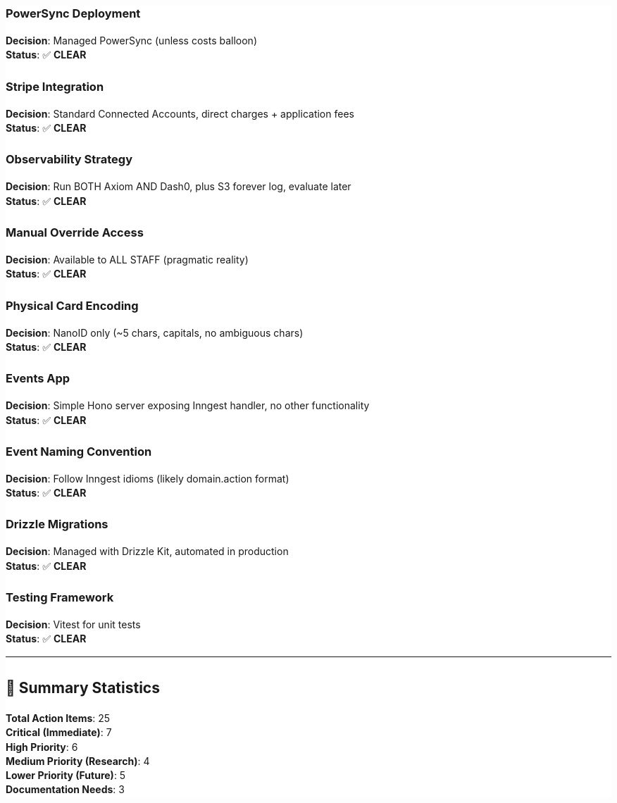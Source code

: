 ### PowerSync Deployment

**Decision**: Managed PowerSync (unless costs balloon)  
**Status**: ✅ **CLEAR**

### Stripe Integration

**Decision**: Standard Connected Accounts, direct charges + application fees  
**Status**: ✅ **CLEAR**

### Observability Strategy

**Decision**: Run BOTH Axiom AND Dash0, plus S3 forever log, evaluate later  
**Status**: ✅ **CLEAR**

### Manual Override Access

**Decision**: Available to ALL STAFF (pragmatic reality)  
**Status**: ✅ **CLEAR**

### Physical Card Encoding

**Decision**: NanoID only (~5 chars, capitals, no ambiguous chars)  
**Status**: ✅ **CLEAR**

### Events App

**Decision**: Simple Hono server exposing Inngest handler, no other functionality  
**Status**: ✅ **CLEAR**

### Event Naming Convention

**Decision**: Follow Inngest idioms (likely domain.action format)  
**Status**: ✅ **CLEAR**

### Drizzle Migrations

**Decision**: Managed with Drizzle Kit, automated in production  
**Status**: ✅ **CLEAR**

### Testing Framework

**Decision**: Vitest for unit tests  
**Status**: ✅ **CLEAR**

---

## 🎯 Summary Statistics

**Total Action Items**: 25  
**Critical (Immediate)**: 7  
**High Priority**: 6  
**Medium Priority (Research)**: 4  
**Lower Priority (Future)**: 5  
**Documentation Needs**: 3
